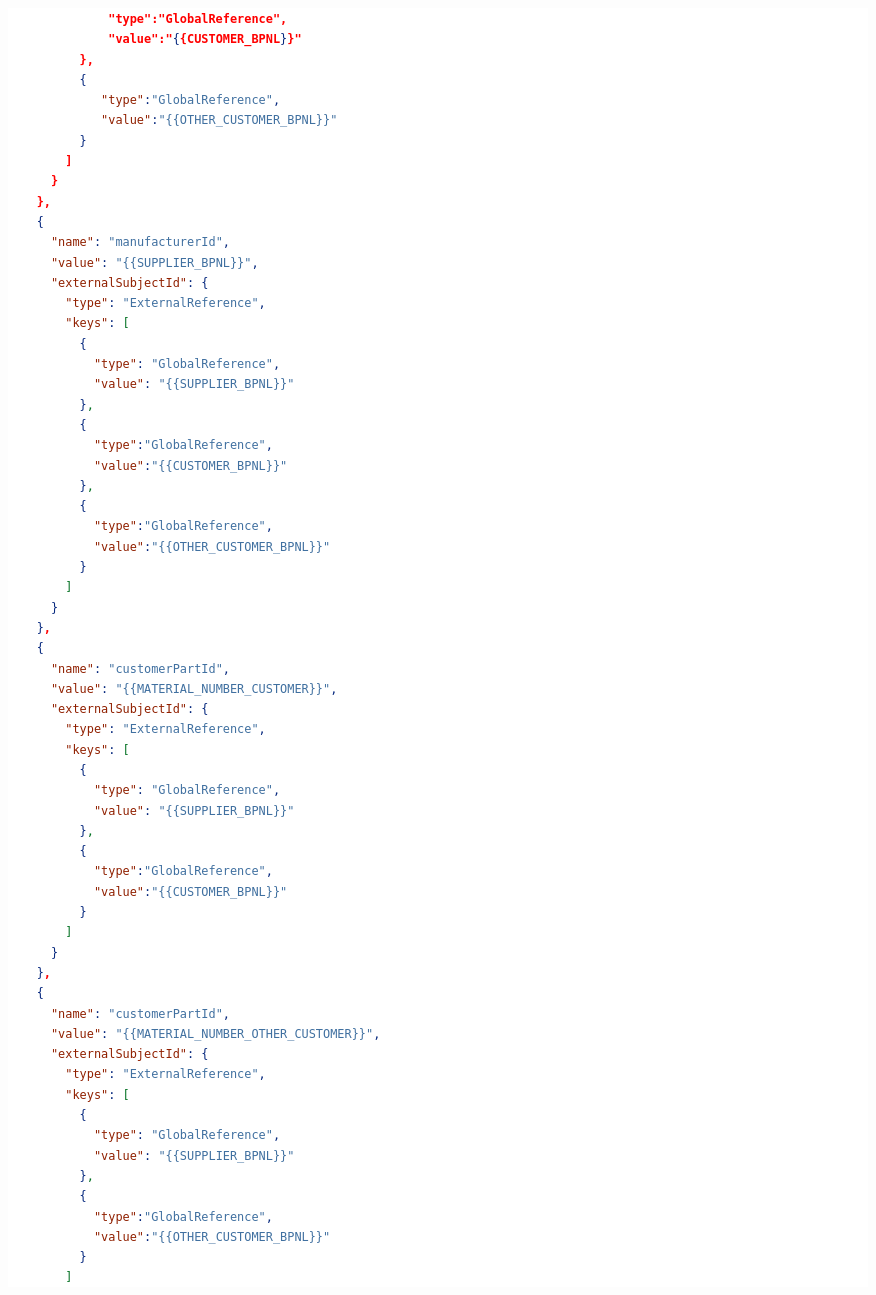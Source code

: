 ```json
              "type":"GlobalReference",
              "value":"{{CUSTOMER_BPNL}}"
          },
          {
             "type":"GlobalReference",
             "value":"{{OTHER_CUSTOMER_BPNL}}"
          }
        ]
      }
    },
    {
      "name": "manufacturerId",
      "value": "{{SUPPLIER_BPNL}}",
      "externalSubjectId": {
        "type": "ExternalReference",
        "keys": [
          {
            "type": "GlobalReference",
            "value": "{{SUPPLIER_BPNL}}"
          },
          {
            "type":"GlobalReference",
            "value":"{{CUSTOMER_BPNL}}"
          },
          {
            "type":"GlobalReference",
            "value":"{{OTHER_CUSTOMER_BPNL}}"
          }
        ]
      }
    },
    {
      "name": "customerPartId",
      "value": "{{MATERIAL_NUMBER_CUSTOMER}}",
      "externalSubjectId": {
        "type": "ExternalReference",
        "keys": [
          {
            "type": "GlobalReference",
            "value": "{{SUPPLIER_BPNL}}"
          },
          {
            "type":"GlobalReference",
            "value":"{{CUSTOMER_BPNL}}"
          }
        ]
      }
    },
    {
      "name": "customerPartId",
      "value": "{{MATERIAL_NUMBER_OTHER_CUSTOMER}}",
      "externalSubjectId": {
        "type": "ExternalReference",
        "keys": [
          {
            "type": "GlobalReference",
            "value": "{{SUPPLIER_BPNL}}"
          },
          {
            "type":"GlobalReference",
            "value":"{{OTHER_CUSTOMER_BPNL}}"
          }
        ]
```